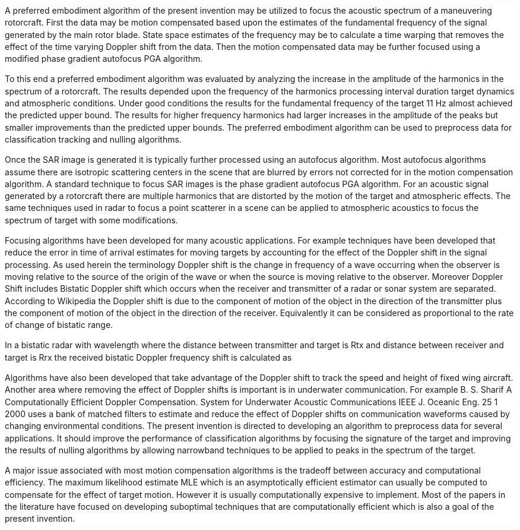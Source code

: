 A preferred embodiment algorithm of the present invention may be utilized to focus the acoustic spectrum of a maneuvering rotorcraft. First the data may be motion compensated based upon the estimates of the fundamental frequency of the signal generated by the main rotor blade. State space estimates of the frequency may be to calculate a time warping that removes the effect of the time varying Doppler shift from the data. Then the motion compensated data may be further focused using a modified phase gradient autofocus PGA algorithm.

To this end a preferred embodiment algorithm was evaluated by analyzing the increase in the amplitude of the harmonics in the spectrum of a rotorcraft. The results depended upon the frequency of the harmonics processing interval duration target dynamics and atmospheric conditions. Under good conditions the results for the fundamental frequency of the target 11 Hz almost achieved the predicted upper bound. The results for higher frequency harmonics had larger increases in the amplitude of the peaks but smaller improvements than the predicted upper bounds. The preferred embodiment algorithm can be used to preprocess data for classification tracking and nulling algorithms.

Once the SAR image is generated it is typically further processed using an autofocus algorithm. Most autofocus algorithms assume there are isotropic scattering centers in the scene that are blurred by errors not corrected for in the motion compensation algorithm. A standard technique to focus SAR images is the phase gradient autofocus PGA algorithm. For an acoustic signal generated by a rotorcraft there are multiple harmonics that are distorted by the motion of the target and atmospheric effects. The same techniques used in radar to focus a point scatterer in a scene can be applied to atmospheric acoustics to focus the spectrum of target with some modifications.

Focusing algorithms have been developed for many acoustic applications. For example techniques have been developed that reduce the error in time of arrival estimates for moving targets by accounting for the effect of the Doppler shift in the signal processing. As used herein the terminology Doppler shift is the change in frequency of a wave occurring when the observer is moving relative to the source of the origin of the wave or when the source is moving relative to the observer. Moreover Doppler Shift includes Bistatic Doppler shift which occurs when the receiver and transmitter of a radar or sonar system are separated. According to Wikipedia the Doppler shift is due to the component of motion of the object in the direction of the transmitter plus the component of motion of the object in the direction of the receiver. Equivalently it can be considered as proportional to the rate of change of bistatic range.

In a bistatic radar with wavelength where the distance between transmitter and target is Rtx and distance between receiver and target is Rrx the received bistatic Doppler frequency shift is calculated as 

Algorithms have also been developed that take advantage of the Doppler shift to track the speed and height of fixed wing aircraft. Another area where removing the effect of Doppler shifts is important is in underwater communication. For example B. S. Sharif A Computationally Efficient Doppler Compensation. System for Underwater Acoustic Communications IEEE J. Oceanic Eng. 25 1 2000 uses a bank of matched filters to estimate and reduce the effect of Doppler shifts on communication waveforms caused by changing environmental conditions. The present invention is directed to developing an algorithm to preprocess data for several applications. It should improve the performance of classification algorithms by focusing the signature of the target and improving the results of nulling algorithms by allowing narrowband techniques to be applied to peaks in the spectrum of the target.

A major issue associated with most motion compensation algorithms is the tradeoff between accuracy and computational efficiency. The maximum likelihood estimate MLE which is an asymptotically efficient estimator can usually be computed to compensate for the effect of target motion. However it is usually computationally expensive to implement. Most of the papers in the literature have focused on developing suboptimal techniques that are computationally efficient which is also a goal of the present invention.
